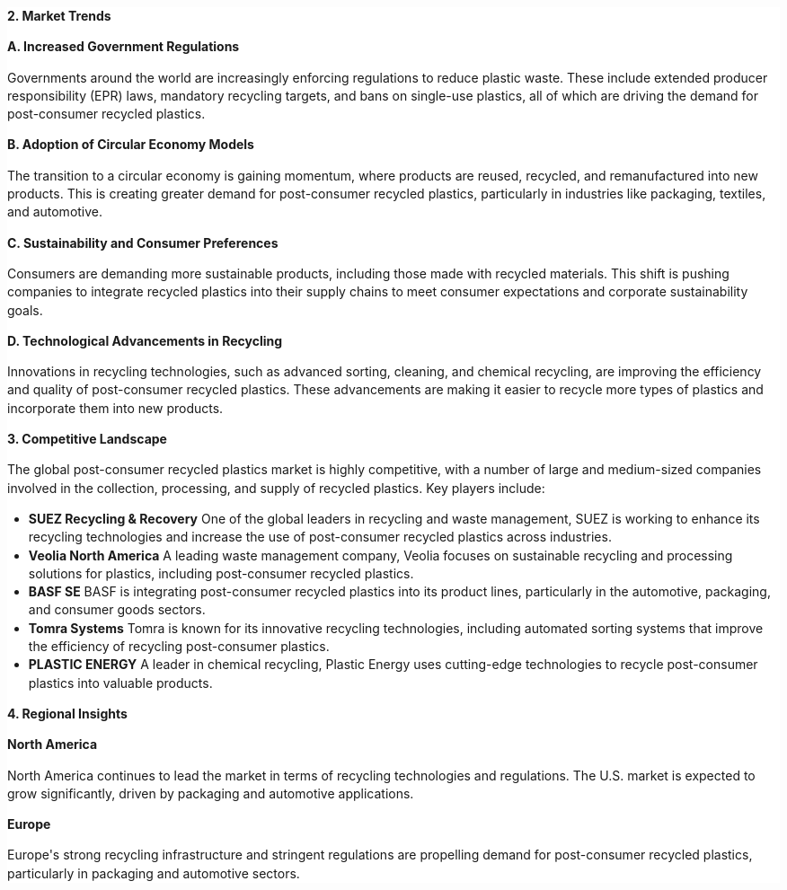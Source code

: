 **2. Market Trends**

**A. Increased Government Regulations**

Governments around the world are increasingly enforcing regulations to reduce plastic waste. These include extended producer responsibility (EPR) laws, mandatory recycling targets, and bans on single-use plastics, all of which are driving the demand for post-consumer recycled plastics.

**B. Adoption of Circular Economy Models**

The transition to a circular economy is gaining momentum, where products are reused, recycled, and remanufactured into new products. This is creating greater demand for post-consumer recycled plastics, particularly in industries like packaging, textiles, and automotive.

**C. Sustainability and Consumer Preferences**

Consumers are demanding more sustainable products, including those made with recycled materials. This shift is pushing companies to integrate recycled plastics into their supply chains to meet consumer expectations and corporate sustainability goals.

**D. Technological Advancements in Recycling**

Innovations in recycling technologies, such as advanced sorting, cleaning, and chemical recycling, are improving the efficiency and quality of post-consumer recycled plastics. These advancements are making it easier to recycle more types of plastics and incorporate them into new products.

**3. Competitive Landscape**

The global post-consumer recycled plastics market is highly competitive, with a number of large and medium-sized companies involved in the collection, processing, and supply of recycled plastics. Key players include:

- **SUEZ Recycling & Recovery**
  One of the global leaders in recycling and waste management, SUEZ is working to enhance its recycling technologies and increase the use of post-consumer recycled plastics across industries.
- **Veolia North America**
  A leading waste management company, Veolia focuses on sustainable recycling and processing solutions for plastics, including post-consumer recycled plastics.
- **BASF SE**
  BASF is integrating post-consumer recycled plastics into its product lines, particularly in the automotive, packaging, and consumer goods sectors.
- **Tomra Systems**
  Tomra is known for its innovative recycling technologies, including automated sorting systems that improve the efficiency of recycling post-consumer plastics.
- **PLASTIC ENERGY**
  A leader in chemical recycling, Plastic Energy uses cutting-edge technologies to recycle post-consumer plastics into valuable products.

**4. Regional Insights**

**North America**

North America continues to lead the market in terms of recycling technologies and regulations. The U.S. market is expected to grow significantly, driven by packaging and automotive applications.

**Europe**

Europe's strong recycling infrastructure and stringent regulations are propelling demand for post-consumer recycled plastics, particularly in packaging and automotive sectors.
